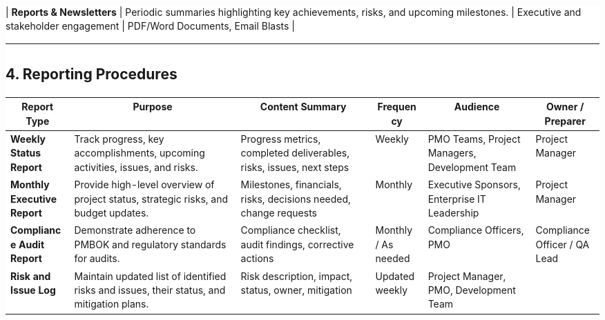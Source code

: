 | **Reports & Newsletters** | Periodic summaries highlighting key achievements, risks, and upcoming milestones.                         | Executive and stakeholder engagement              | PDF/Word Documents, Email Blasts  |

---

## 4. Reporting Procedures

| Report Type               | Purpose                                         | Content Summary                                  | Frequency     | Audience                      | Owner / Preparer             |
|---------------------------|-------------------------------------------------|-------------------------------------------------|---------------|-------------------------------|-----------------------------|
| **Weekly Status Report**  | Track progress, key accomplishments, upcoming activities, issues, and risks. | Progress metrics, completed deliverables, risks, issues, next steps | Weekly        | PMO Teams, Project Managers, Development Team | Project Manager             |
| **Monthly Executive Report** | Provide high-level overview of project status, strategic risks, and budget updates. | Milestones, financials, risks, decisions needed, change requests | Monthly       | Executive Sponsors, Enterprise IT Leadership | Project Manager             |
| **Compliance Audit Report** | Demonstrate adherence to PMBOK and regulatory standards for audits. | Compliance checklist, audit findings, corrective actions | Monthly / As needed | Compliance Officers, PMO      | Compliance Officer / QA Lead |
| **Risk and Issue Log**    | Maintain updated list of identified risks and issues, their status, and mitigation plans. | Risk description, impact, status, owner, mitigation | Updated weekly | Project Manager, PMO, Development Team |